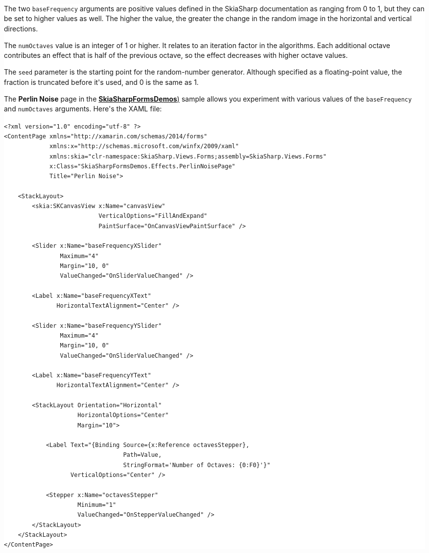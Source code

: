 The two `baseFrequency` arguments are positive values defined in the SkiaSharp documentation as ranging from 0 to 1, but they can be set to higher values as well. The higher the value, the greater the change in the random image in the horizontal and vertical directions.

The `numOctaves` value is an integer of 1 or higher. It relates to an iteration factor in the algorithms. Each additional octave contributes an effect that is half of the previous octave, so the effect decreases with higher octave values.

The `seed` parameter is the starting point for the random-number generator. Although specified as a floating-point value, the fraction is truncated before it's used, and 0 is the same as 1.

The **Perlin Noise** page in the [**SkiaSharpFormsDemos**)](https://docs.microsoft.com/samples/xamarin/xamarin-forms-samples/skiasharpforms-demos) sample allows you experiment with various values of the `baseFrequency` and `numOctaves` arguments. Here's the XAML file:

```xaml
<?xml version="1.0" encoding="utf-8" ?>
<ContentPage xmlns="http://xamarin.com/schemas/2014/forms"
             xmlns:x="http://schemas.microsoft.com/winfx/2009/xaml"
             xmlns:skia="clr-namespace:SkiaSharp.Views.Forms;assembly=SkiaSharp.Views.Forms"
             x:Class="SkiaSharpFormsDemos.Effects.PerlinNoisePage"
             Title="Perlin Noise">

    <StackLayout>
        <skia:SKCanvasView x:Name="canvasView"
                           VerticalOptions="FillAndExpand"
                           PaintSurface="OnCanvasViewPaintSurface" />

        <Slider x:Name="baseFrequencyXSlider"
                Maximum="4"
                Margin="10, 0"
                ValueChanged="OnSliderValueChanged" />

        <Label x:Name="baseFrequencyXText"
               HorizontalTextAlignment="Center" />

        <Slider x:Name="baseFrequencyYSlider"
                Maximum="4"
                Margin="10, 0"
                ValueChanged="OnSliderValueChanged" />

        <Label x:Name="baseFrequencyYText"
               HorizontalTextAlignment="Center" />

        <StackLayout Orientation="Horizontal"
                     HorizontalOptions="Center"
                     Margin="10">

            <Label Text="{Binding Source={x:Reference octavesStepper},
                                  Path=Value,
                                  StringFormat='Number of Octaves: {0:F0}'}"
                   VerticalOptions="Center" />

            <Stepper x:Name="octavesStepper"
                     Minimum="1"
                     ValueChanged="OnStepperValueChanged" />
        </StackLayout>
    </StackLayout>
</ContentPage>
```
